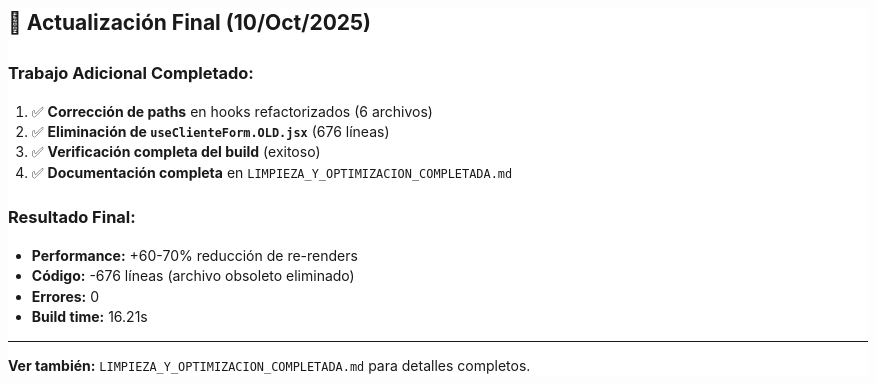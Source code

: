 
## 🎯 Actualización Final (10/Oct/2025)

### Trabajo Adicional Completado:
1. ✅ **Corrección de paths** en hooks refactorizados (6 archivos)
2. ✅ **Eliminación de `useClienteForm.OLD.jsx`** (676 líneas)
3. ✅ **Verificación completa del build** (exitoso)
4. ✅ **Documentación completa** en `LIMPIEZA_Y_OPTIMIZACION_COMPLETADA.md`

### Resultado Final:
- **Performance:** +60-70% reducción de re-renders
- **Código:** -676 líneas (archivo obsoleto eliminado)
- **Errores:** 0
- **Build time:** 16.21s

---

**Ver también:** `LIMPIEZA_Y_OPTIMIZACION_COMPLETADA.md` para detalles completos.
